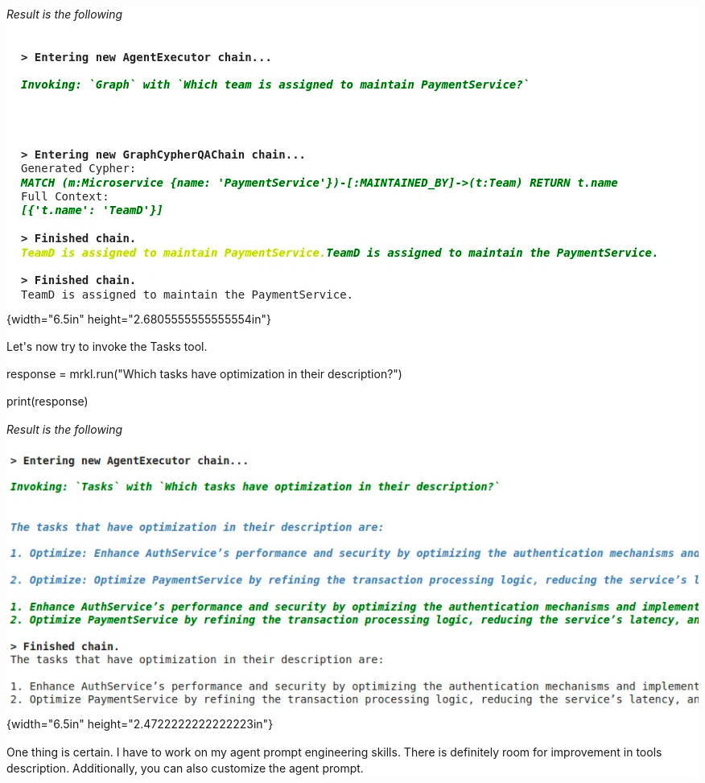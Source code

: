 *Result is the following*

![](media/media/image33.png){width="6.5in"
height="2.6805555555555554in"}

Let's now try to invoke the Tasks tool.

response = mrkl.run(\"Which tasks have optimization in their
description?\")

print(response)

*Result is the following*

![](media/media/image25.png){width="6.5in"
height="2.4722222222222223in"}

One thing is certain. I have to work on my agent prompt engineering
skills. There is definitely room for improvement in tools description.
Additionally, you can also customize the agent prompt.

